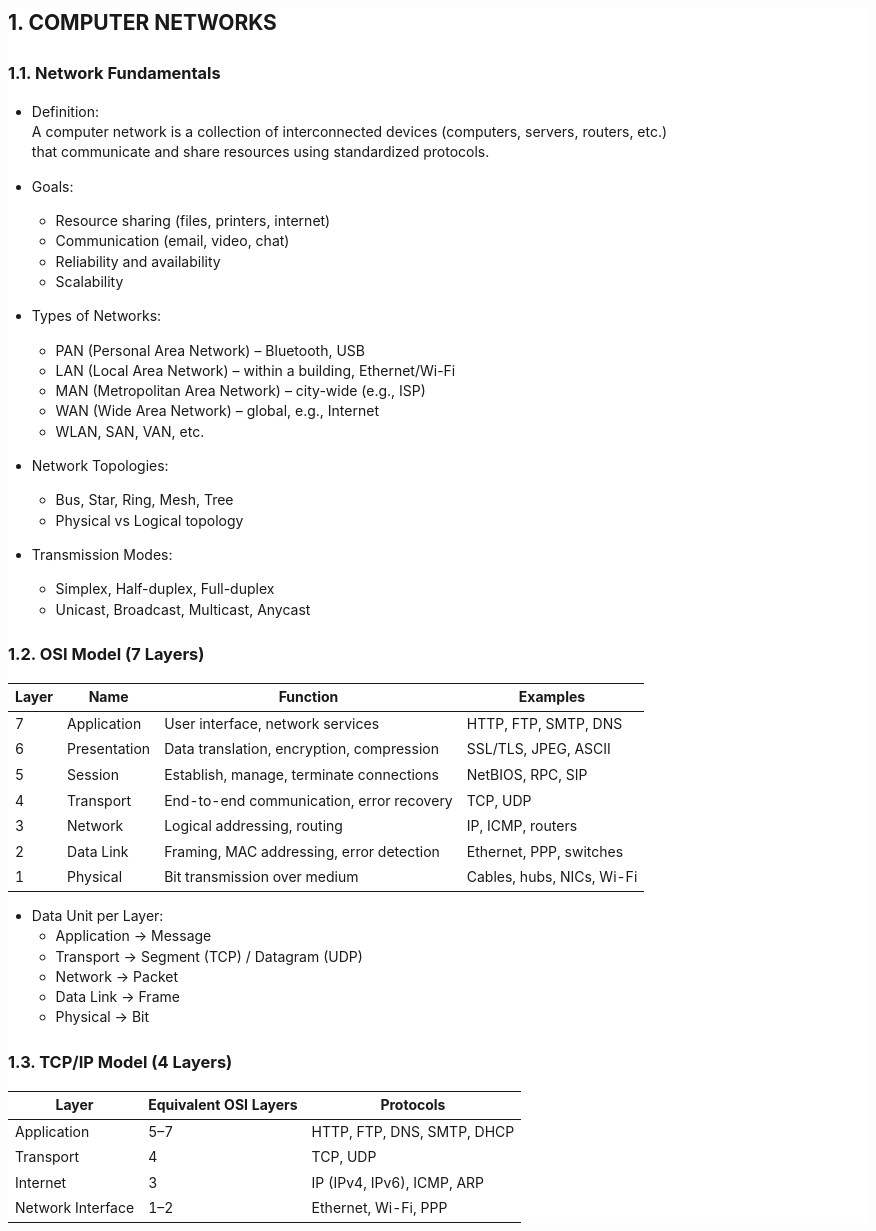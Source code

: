 ## 1. COMPUTER NETWORKS  
### 1.1. Network Fundamentals  
- Definition:  
  A computer network is a collection of interconnected devices (computers, servers, routers, etc.)  
  that communicate and share resources using standardized protocols.  
- Goals:  
  - Resource sharing (files, printers, internet)  
  - Communication (email, video, chat)  
  - Reliability and availability  
  - Scalability  

- Types of Networks:  
  - PAN (Personal Area Network) – Bluetooth, USB  
  - LAN (Local Area Network) – within a building, Ethernet/Wi-Fi  
  - MAN (Metropolitan Area Network) – city-wide (e.g., ISP)  
  - WAN (Wide Area Network) – global, e.g., Internet  
  - WLAN, SAN, VAN, etc.  

- Network Topologies:  
  - Bus, Star, Ring, Mesh, Tree  
  - Physical vs Logical topology  

- Transmission Modes:  
  - Simplex, Half-duplex, Full-duplex  
  - Unicast, Broadcast, Multicast, Anycast  

### 1.2. OSI Model (7 Layers)  
| Layer | Name | Function | Examples |  
|-------|------|----------|----------|  
| 7 | Application | User interface, network services | HTTP, FTP, SMTP, DNS |  
| 6 | Presentation | Data translation, encryption, compression | SSL/TLS, JPEG, ASCII |  
| 5 | Session | Establish, manage, terminate connections | NetBIOS, RPC, SIP |  
| 4 | Transport | End-to-end communication, error recovery | TCP, UDP |  
| 3 | Network | Logical addressing, routing | IP, ICMP, routers |  
| 2 | Data Link | Framing, MAC addressing, error detection | Ethernet, PPP, switches |  
| 1 | Physical | Bit transmission over medium | Cables, hubs, NICs, Wi-Fi |  

- Data Unit per Layer:  
  - Application → Message  
  - Transport → Segment (TCP) / Datagram (UDP)  
  - Network → Packet  
  - Data Link → Frame  
  - Physical → Bit  

### 1.3. TCP/IP Model (4 Layers)  
| Layer | Equivalent OSI Layers | Protocols |  
|-------|------------------------|----------|  
| Application | 5–7 | HTTP, FTP, DNS, SMTP, DHCP |  
| Transport | 4 | TCP, UDP |  
| Internet | 3 | IP (IPv4, IPv6), ICMP, ARP |  
| Network Interface | 1–2 | Ethernet, Wi-Fi, PPP |  
